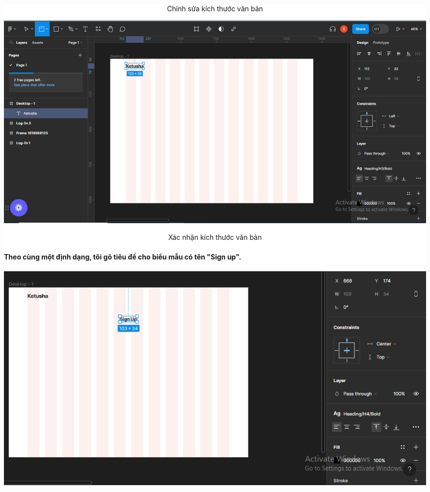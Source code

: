 <div align="center"> Chỉnh sửa kích thước văn bản</div>

![markdown](img/img46.png)

<div align="center"> Xác nhận kích thước văn bản</div>

#### Theo cùng một định dạng, tôi gõ tiêu đề cho biểu mẫu có tên "Sign up".

![markdown](img/img47.png)
